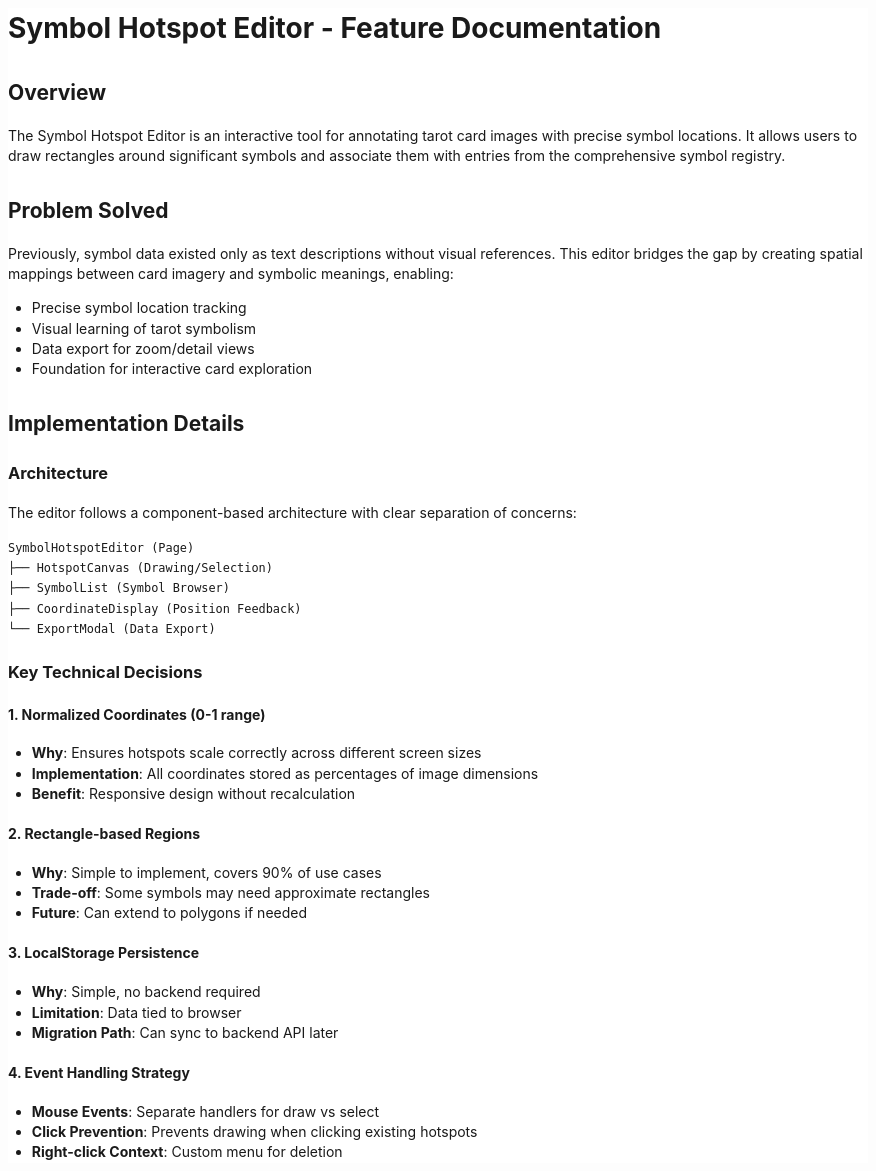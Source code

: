 # Symbol Hotspot Editor - Feature Documentation

## Overview
The Symbol Hotspot Editor is an interactive tool for annotating tarot card images with precise symbol locations. It allows users to draw rectangles around significant symbols and associate them with entries from the comprehensive symbol registry.

## Problem Solved
Previously, symbol data existed only as text descriptions without visual references. This editor bridges the gap by creating spatial mappings between card imagery and symbolic meanings, enabling:
- Precise symbol location tracking
- Visual learning of tarot symbolism
- Data export for zoom/detail views
- Foundation for interactive card exploration

## Implementation Details

### Architecture
The editor follows a component-based architecture with clear separation of concerns:

```
SymbolHotspotEditor (Page)
├── HotspotCanvas (Drawing/Selection)
├── SymbolList (Symbol Browser)
├── CoordinateDisplay (Position Feedback)
└── ExportModal (Data Export)
```

### Key Technical Decisions

#### 1. Normalized Coordinates (0-1 range)
- **Why**: Ensures hotspots scale correctly across different screen sizes
- **Implementation**: All coordinates stored as percentages of image dimensions
- **Benefit**: Responsive design without recalculation

#### 2. Rectangle-based Regions
- **Why**: Simple to implement, covers 90% of use cases
- **Trade-off**: Some symbols may need approximate rectangles
- **Future**: Can extend to polygons if needed

#### 3. LocalStorage Persistence
- **Why**: Simple, no backend required
- **Limitation**: Data tied to browser
- **Migration Path**: Can sync to backend API later

#### 4. Event Handling Strategy
- **Mouse Events**: Separate handlers for draw vs select
- **Click Prevention**: Prevents drawing when clicking existing hotspots
- **Right-click Context**: Custom menu for deletion

